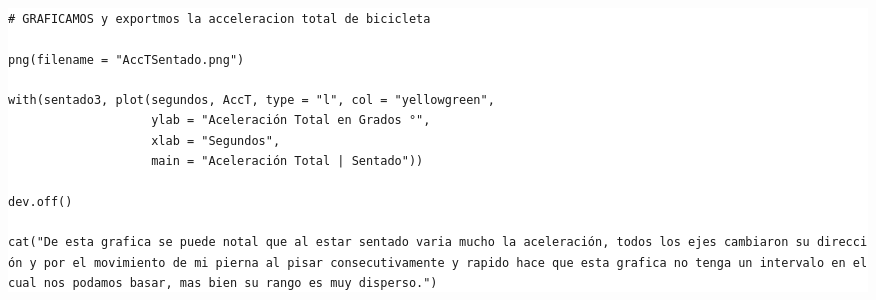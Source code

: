 ```{r}
# GRAFICAMOS y exportmos la acceleracion total de bicicleta

png(filename = "AccTSentado.png")

with(sentado3, plot(segundos, AccT, type = "l", col = "yellowgreen",
                    ylab = "Aceleración Total en Grados °",
                    xlab = "Segundos",
                    main = "Aceleración Total | Sentado"))

dev.off()

cat("De esta grafica se puede notal que al estar sentado varia mucho la aceleración, todos los ejes cambiaron su dirección y por el movimiento de mi pierna al pisar consecutivamente y rapido hace que esta grafica no tenga un intervalo en el cual nos podamos basar, mas bien su rango es muy disperso.")
```
